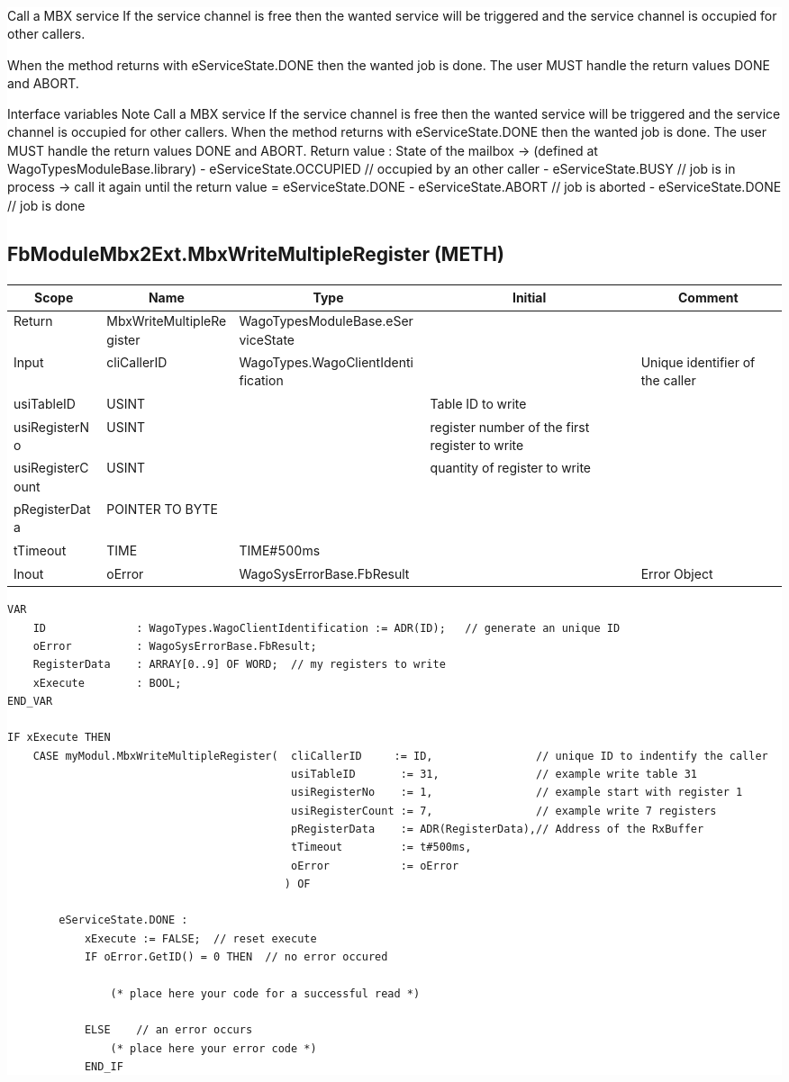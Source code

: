 Call a MBX service If the service channel is free then the wanted service will be triggered and the service channel is occupied for other callers.

When the method returns with eServiceState.DONE then the wanted job is done. The user MUST handle the return values DONE and ABORT.

Interface variables Note Call a MBX service If the service channel is free then the wanted service will be triggered and the service channel is occupied for other callers. When the method returns with eServiceState.DONE then the wanted job is done. The user MUST handle the return values DONE and ABORT. Return value : State of the mailbox -> (defined at WagoTypesModuleBase.library) - eServiceState.OCCUPIED // occupied by an other caller - eServiceState.BUSY // job is in process -> call it again until the return value = eServiceState.DONE - eServiceState.ABORT // job is aborted - eServiceState.DONE // job is done

## FbModuleMbx2Ext.MbxWriteMultipleRegister (METH)


| Scope | Name | Type | Initial | Comment |
| --- | --- | --- | --- | --- |
| Return | MbxWriteMultipleRegister | WagoTypesModuleBase.eServiceState |  |  |
| Input | cliCallerID | WagoTypes.WagoClientIdentification |  | Unique identifier of the caller |
| usiTableID | USINT |  | Table ID to write |
| usiRegisterNo | USINT |  | register number of the first register to write |
| usiRegisterCount | USINT |  | quantity of register to write |
| pRegisterData | POINTER TO BYTE |  |  |
| tTimeout | TIME | TIME#500ms |  |
| Inout | oError | WagoSysErrorBase.FbResult |  | Error Object |

```
VAR
    ID              : WagoTypes.WagoClientIdentification := ADR(ID);   // generate an unique ID
    oError          : WagoSysErrorBase.FbResult;
    RegisterData    : ARRAY[0..9] OF WORD;  // my registers to write
    xExecute        : BOOL;
END_VAR

IF xExecute THEN
    CASE myModul.MbxWriteMultipleRegister(  cliCallerID     := ID,                // unique ID to indentify the caller
                                            usiTableID       := 31,               // example write table 31
                                            usiRegisterNo    := 1,                // example start with register 1
                                            usiRegisterCount := 7,                // example write 7 registers
                                            pRegisterData    := ADR(RegisterData),// Address of the RxBuffer
                                            tTimeout         := t#500ms,
                                            oError           := oError
                                           ) OF

        eServiceState.DONE :
            xExecute := FALSE;  // reset execute
            IF oError.GetID() = 0 THEN  // no error occured

                (* place here your code for a successful read *)

            ELSE    // an error occurs
                (* place here your error code *)
            END_IF
```